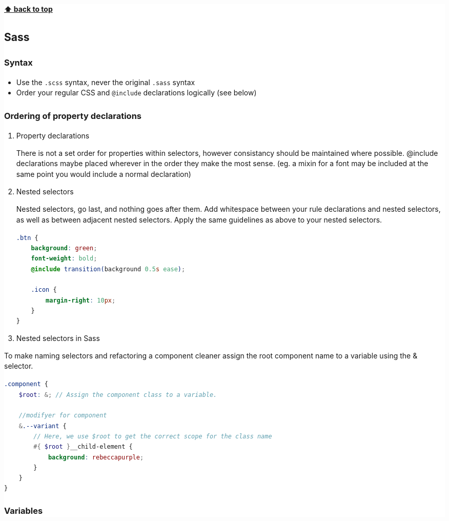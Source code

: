 **[⬆ back to top](#table-of-contents)**

## Sass

### Syntax

-   Use the `.scss` syntax, never the original `.sass` syntax
-   Order your regular CSS and `@include` declarations logically (see below)

### Ordering of property declarations

1. Property declarations

    There is not a set order for properties within selectors, however consistancy should be maintained where possible. @include declarations maybe placed wherever in the order they make the most sense. (eg. a mixin for a font may be included at the same point you would include a normal declaration)

2) Nested selectors

    Nested selectors, go last, and nothing goes after them. Add whitespace between your rule declarations and nested selectors, as well as between adjacent nested selectors. Apply the same guidelines as above to your nested selectors.

    ```scss
    .btn {
    	background: green;
    	font-weight: bold;
    	@include transition(background 0.5s ease);

    	.icon {
    		margin-right: 10px;
    	}
    }
    ```

3) Nested selectors in Sass

To make naming selectors and refactoring a component cleaner assign the root component name to a variable using the & selector.

```scss
.component {
	$root: &; // Assign the component class to a variable.

	//modifyer for component
	&.--variant {
		// Here, we use $root to get the correct scope for the class name
		#{ $root }__child-element {
			background: rebeccapurple;
		}
	}
}
```

### Variables
